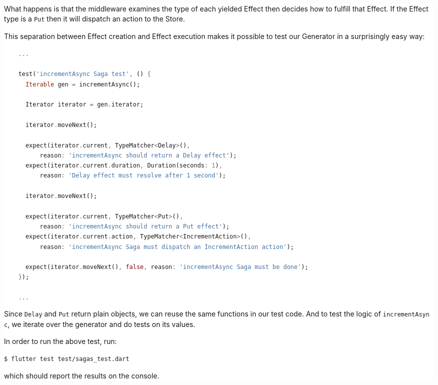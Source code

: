 What happens is that the middleware examines the type of each yielded Effect then decides how to fulfill that Effect. If the Effect type is a `Put` then it will dispatch an action to the Store.

This separation between Effect creation and Effect execution makes it possible to test our Generator in a surprisingly easy way:

```dart
    ...

    test('incrementAsync Saga test', () {
      Iterable gen = incrementAsync();

      Iterator iterator = gen.iterator;

      iterator.moveNext();

      expect(iterator.current, TypeMatcher<Delay>(),
          reason: 'incrementAsync should return a Delay effect');
      expect(iterator.current.duration, Duration(seconds: 1),
          reason: 'Delay effect must resolve after 1 second');

      iterator.moveNext();

      expect(iterator.current, TypeMatcher<Put>(),
          reason: 'incrementAsync should return a Put effect');
      expect(iterator.current.action, TypeMatcher<IncrementAction>(),
          reason: 'incrementAsync Saga must dispatch an IncrementAction action');

      expect(iterator.moveNext(), false, reason: 'incrementAsync Saga must be done');
    });

    ...
```

Since `Delay` and `Put` return plain objects, we can reuse the same functions in our test code. And to test the logic of `incrementAsync`, we iterate over the generator and do tests on its values.

In order to run the above test, run:

```sh
$ flutter test test/sagas_test.dart
```

which should report the results on the console.

